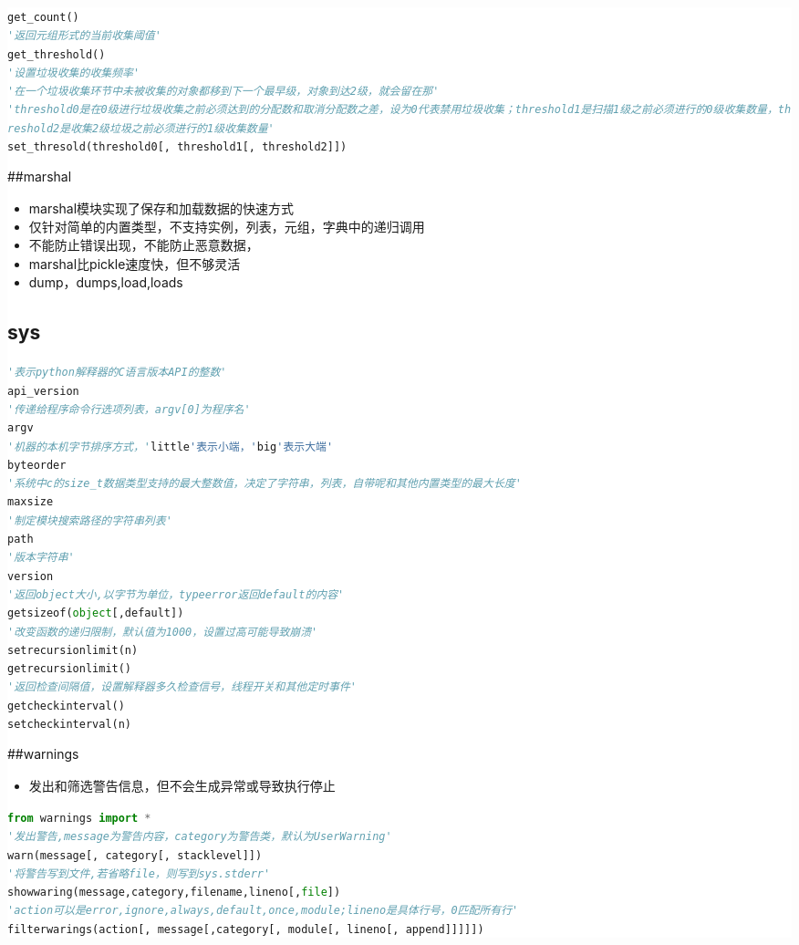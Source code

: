 ```python
get_count()
'返回元组形式的当前收集阈值'
get_threshold()
'设置垃圾收集的收集频率'
'在一个垃圾收集环节中未被收集的对象都移到下一个最早级，对象到达2级，就会留在那'
'threshold0是在0级进行垃圾收集之前必须达到的分配数和取消分配数之差，设为0代表禁用垃圾收集；threshold1是扫描1级之前必须进行的0级收集数量，threshold2是收集2级垃圾之前必须进行的1级收集数量'
set_thresold(threshold0[, threshold1[, threshold2]])
```
##marshal
* marshal模块实现了保存和加载数据的快速方式
* 仅针对简单的内置类型，不支持实例，列表，元组，字典中的递归调用
* 不能防止错误出现，不能防止恶意数据，
* marshal比pickle速度快，但不够灵活
* dump，dumps,load,loads

## sys

```python
'表示python解释器的C语言版本API的整数'
api_version
'传递给程序命令行选项列表，argv[0]为程序名'
argv
'机器的本机字节排序方式，'little'表示小端，'big'表示大端'
byteorder
'系统中c的size_t数据类型支持的最大整数值，决定了字符串，列表，自带呢和其他内置类型的最大长度'
maxsize
'制定模块搜索路径的字符串列表'
path
'版本字符串'
version
'返回object大小,以字节为单位，typeerror返回default的内容'
getsizeof(object[,default])
'改变函数的递归限制，默认值为1000，设置过高可能导致崩溃'
setrecursionlimit(n)
getrecursionlimit()
'返回检查间隔值，设置解释器多久检查信号，线程开关和其他定时事件'
getcheckinterval()
setcheckinterval(n)
```
##warnings

* 发出和筛选警告信息，但不会生成异常或导致执行停止

```python
from warnings import *
'发出警告,message为警告内容，category为警告类，默认为UserWarning'
warn(message[, category[, stacklevel]])
'将警告写到文件,若省略file，则写到sys.stderr'
showwaring(message,category,filename,lineno[,file])
'action可以是error,ignore,always,default,once,module;lineno是具体行号，0匹配所有行'
filterwarings(action[, message[,category[, module[, lineno[, append]]]]])
```
